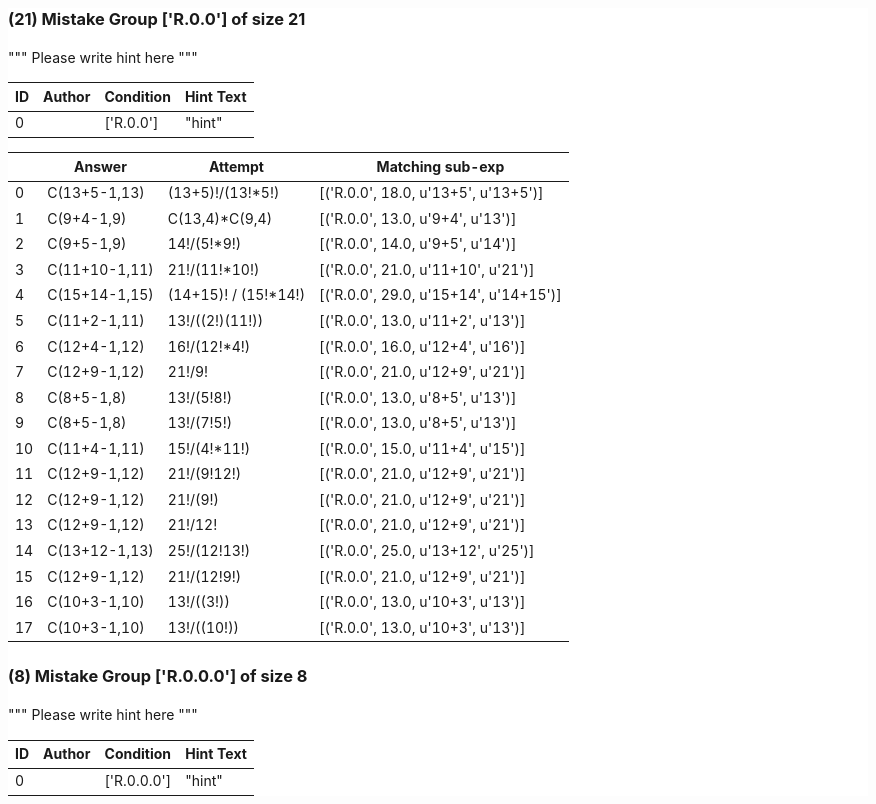 


### (21) Mistake Group ['R.0.0'] of size 21
""" Please write hint here """

|ID	|Author	|Condition	|Hint Text|
|---|---|---|---|
|0|	|['R.0.0']	|"hint"	|

|	|Answer	|Attempt	|Matching sub-exp|
|---|---|---|---|
|0	|C(13+5-1,13)	|(13+5)!/(13!*5!)	|[('R.0.0', 18.0, u'13+5', u'13+5')]	|
|1	|C(9+4-1,9)	|C(13,4)*C(9,4)	|[('R.0.0', 13.0, u'9+4', u'13')]	|
|2	|C(9+5-1,9)	|14!/(5!*9!)	|[('R.0.0', 14.0, u'9+5', u'14')]	|
|3	|C(11+10-1,11)	|21!/(11!*10!)	|[('R.0.0', 21.0, u'11+10', u'21')]	|
|4	|C(15+14-1,15)	|(14+15)! / (15!*14!)	|[('R.0.0', 29.0, u'15+14', u'14+15')]	|
|5	|C(11+2-1,11)	|13!/((2!)(11!))	|[('R.0.0', 13.0, u'11+2', u'13')]	|
|6	|C(12+4-1,12)	|16!/(12!*4!)	|[('R.0.0', 16.0, u'12+4', u'16')]	|
|7	|C(12+9-1,12)	|21!/9!	|[('R.0.0', 21.0, u'12+9', u'21')]	|
|8	|C(8+5-1,8)	|13!/(5!8!)	|[('R.0.0', 13.0, u'8+5', u'13')]	|
|9	|C(8+5-1,8)	|13!/(7!5!)	|[('R.0.0', 13.0, u'8+5', u'13')]	|
|10	|C(11+4-1,11)	|15!/(4!*11!)	|[('R.0.0', 15.0, u'11+4', u'15')]	|
|11	|C(12+9-1,12)	|21!/(9!12!)	|[('R.0.0', 21.0, u'12+9', u'21')]	|
|12	|C(12+9-1,12)	|21!/(9!)	|[('R.0.0', 21.0, u'12+9', u'21')]	|
|13	|C(12+9-1,12)	|21!/12!	|[('R.0.0', 21.0, u'12+9', u'21')]	|
|14	|C(13+12-1,13)	|25!/(12!13!)	|[('R.0.0', 25.0, u'13+12', u'25')]	|
|15	|C(12+9-1,12)	|21!/(12!9!)	|[('R.0.0', 21.0, u'12+9', u'21')]	|
|16	|C(10+3-1,10)	|13!/((3!))	|[('R.0.0', 13.0, u'10+3', u'13')]	|
|17	|C(10+3-1,10)	|13!/((10!))	|[('R.0.0', 13.0, u'10+3', u'13')]	|




### (8) Mistake Group ['R.0.0.0'] of size 8
""" Please write hint here """

|ID	|Author	|Condition	|Hint Text|
|---|---|---|---|
|0|	|['R.0.0.0']	|"hint"	|

